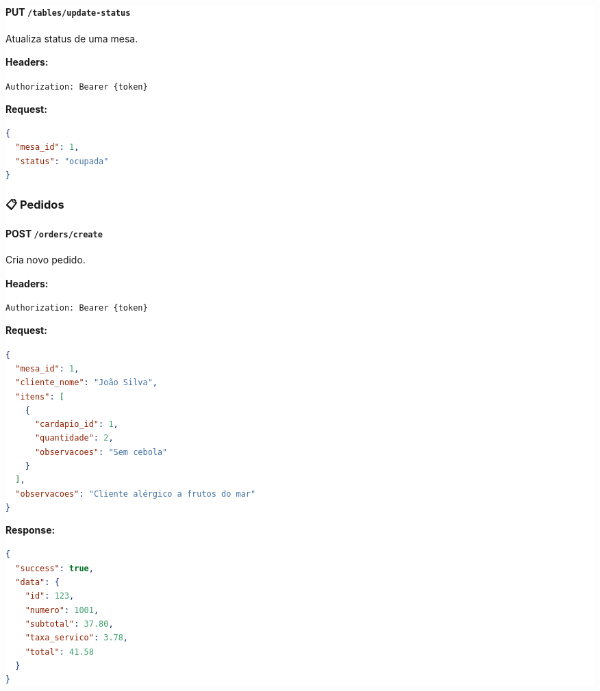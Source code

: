 #### PUT `/tables/update-status`
Atualiza status de uma mesa.

**Headers:**
```
Authorization: Bearer {token}
```

**Request:**
```json
{
  "mesa_id": 1,
  "status": "ocupada"
}
```

### 📋 Pedidos

#### POST `/orders/create`
Cria novo pedido.

**Headers:**
```
Authorization: Bearer {token}
```

**Request:**
```json
{
  "mesa_id": 1,
  "cliente_nome": "João Silva",
  "itens": [
    {
      "cardapio_id": 1,
      "quantidade": 2,
      "observacoes": "Sem cebola"
    }
  ],
  "observacoes": "Cliente alérgico a frutos do mar"
}
```

**Response:**
```json
{
  "success": true,
  "data": {
    "id": 123,
    "numero": 1001,
    "subtotal": 37.80,
    "taxa_servico": 3.78,
    "total": 41.58
  }
}
```
